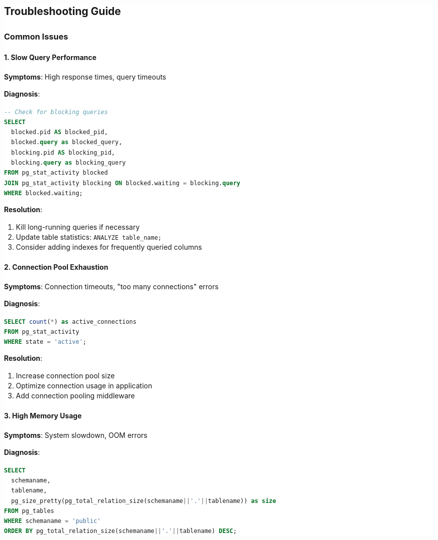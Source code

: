 ## Troubleshooting Guide

### Common Issues

#### 1. Slow Query Performance

**Symptoms**: High response times, query timeouts

**Diagnosis**:
```sql
-- Check for blocking queries
SELECT 
  blocked.pid AS blocked_pid,
  blocked.query as blocked_query,
  blocking.pid AS blocking_pid,
  blocking.query as blocking_query
FROM pg_stat_activity blocked
JOIN pg_stat_activity blocking ON blocked.waiting = blocking.query
WHERE blocked.waiting;
```

**Resolution**:
1. Kill long-running queries if necessary
2. Update table statistics: `ANALYZE table_name;`
3. Consider adding indexes for frequently queried columns

#### 2. Connection Pool Exhaustion

**Symptoms**: Connection timeouts, "too many connections" errors

**Diagnosis**:
```sql
SELECT count(*) as active_connections 
FROM pg_stat_activity 
WHERE state = 'active';
```

**Resolution**:
1. Increase connection pool size
2. Optimize connection usage in application
3. Add connection pooling middleware

#### 3. High Memory Usage

**Symptoms**: System slowdown, OOM errors

**Diagnosis**:
```sql
SELECT 
  schemaname,
  tablename,
  pg_size_pretty(pg_total_relation_size(schemaname||'.'||tablename)) as size
FROM pg_tables
WHERE schemaname = 'public'
ORDER BY pg_total_relation_size(schemaname||'.'||tablename) DESC;
```
